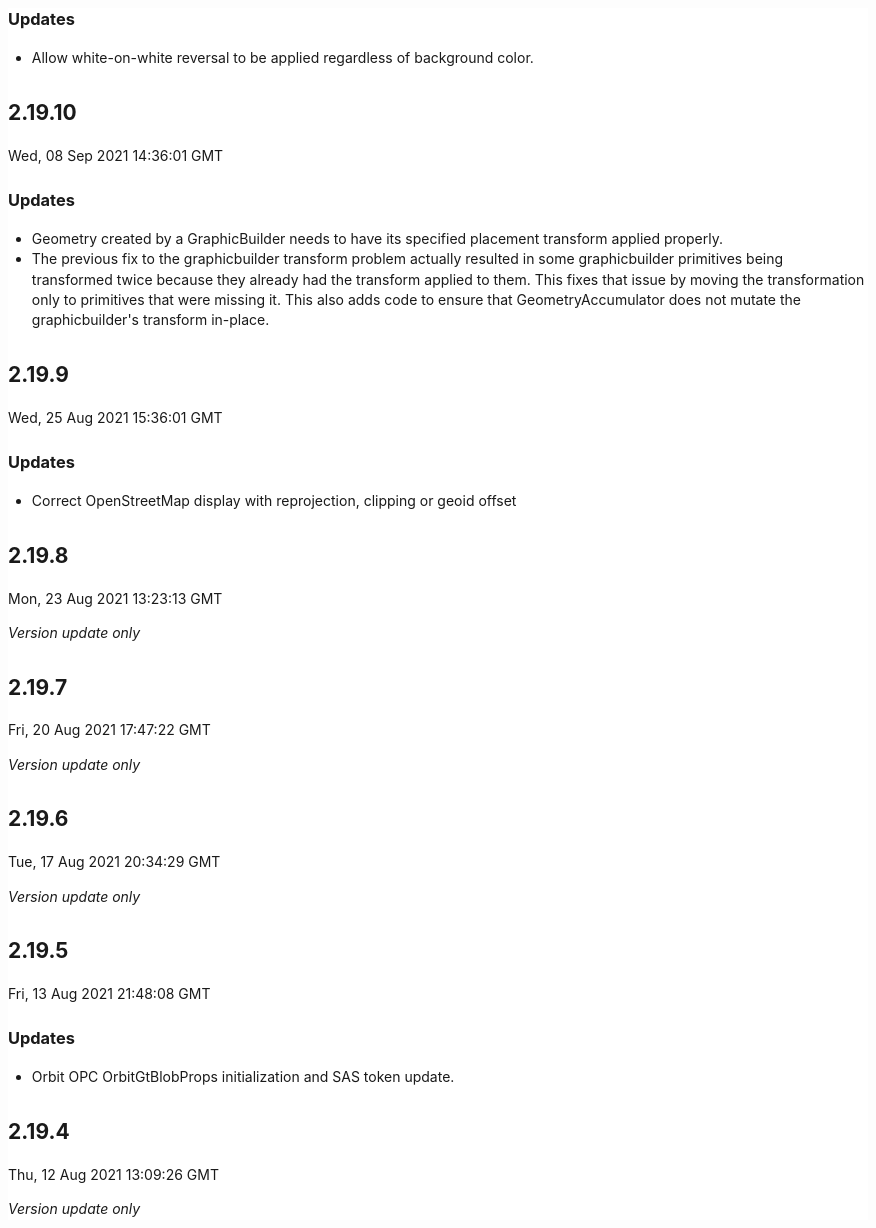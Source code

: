 ### Updates

- Allow white-on-white reversal to be applied regardless of background color.

## 2.19.10
Wed, 08 Sep 2021 14:36:01 GMT

### Updates

- Geometry created by a GraphicBuilder needs to have its specified placement transform applied properly.
- The previous fix to the graphicbuilder transform problem actually resulted in some graphicbuilder primitives being transformed twice because they already had the transform applied to them. This fixes that issue by moving the transformation only to primitives that were missing it. This also adds code to ensure that GeometryAccumulator does not mutate the graphicbuilder's transform in-place.

## 2.19.9
Wed, 25 Aug 2021 15:36:01 GMT

### Updates

- Correct OpenStreetMap display with reprojection, clipping or geoid offset

## 2.19.8
Mon, 23 Aug 2021 13:23:13 GMT

_Version update only_

## 2.19.7
Fri, 20 Aug 2021 17:47:22 GMT

_Version update only_

## 2.19.6
Tue, 17 Aug 2021 20:34:29 GMT

_Version update only_

## 2.19.5
Fri, 13 Aug 2021 21:48:08 GMT

### Updates

- Orbit OPC OrbitGtBlobProps initialization and SAS token update.

## 2.19.4
Thu, 12 Aug 2021 13:09:26 GMT

_Version update only_
